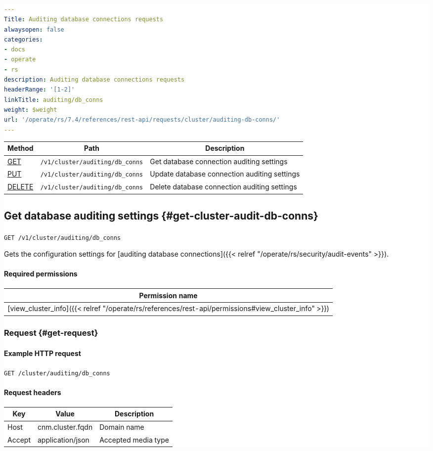 ```yaml
---
Title: Auditing database connections requests
alwaysopen: false
categories:
- docs
- operate
- rs
description: Auditing database connections requests
headerRange: '[1-2]'
linkTitle: auditing/db_conns
weight: $weight
url: '/operate/rs/7.4/references/rest-api/requests/cluster/auditing-db-conns/'
---
```


| Method | Path | Description |
|--------|------|-------------|
| [GET](#get-cluster-audit-db-conns) | `/v1/cluster/auditing/db_conns` | Get database connection auditing settings |
| [PUT](#put-cluster-audit-db-conns) | `/v1/cluster/auditing/db_conns` | Update database connection auditing settings |
| [DELETE](#delete-cluster-audit-db-conns) | `/v1/cluster/auditing/db_conns` | Delete database connection auditing settings |

## Get database auditing settings {#get-cluster-audit-db-conns}

	GET /v1/cluster/auditing/db_conns

Gets the configuration settings for [auditing database connections]({{< relref "/operate/rs/security/audit-events" >}}).

#### Required permissions

| Permission name |
|-----------------|
| [view_cluster_info]({{< relref "/operate/rs/references/rest-api/permissions#view_cluster_info" >}}) |

### Request {#get-request} 

#### Example HTTP request

	GET /cluster/auditing/db_conns 


#### Request headers

| Key | Value | Description |
|-----|-------|-------------|
| Host | cnm.cluster.fqdn | Domain name |
| Accept | application/json | Accepted media type |
